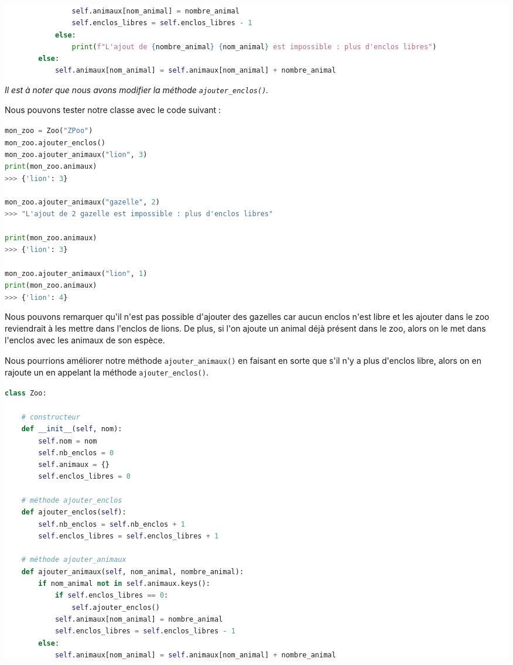 ```python
                self.animaux[nom_animal] = nombre_animal
                self.enclos_libres = self.enclos_libres - 1
            else:
                print(f"L'ajout de {nombre_animal} {nom_animal} est impossible : plus d'enclos libres")
        else:
            self.animaux[nom_animal] = self.animaux[nom_animal] + nombre_animal
```

*Il est à noter que nous avons modifier la méthode ```ajouter_enclos()```.*

Nous pouvons tester notre classe avec le code suivant :

```python
mon_zoo = Zoo("ZPoo")
mon_zoo.ajouter_enclos()
mon_zoo.ajouter_animaux("lion", 3)
print(mon_zoo.animaux)
>>> {'lion': 3}

mon_zoo.ajouter_animaux("gazelle", 2)
>>> "L'ajout de 2 gazelle est impossible : plus d'enclos libres"

print(mon_zoo.animaux)
>>> {'lion': 3}

mon_zoo.ajouter_animaux("lion", 1)
print(mon_zoo.animaux)
>>> {'lion': 4}
```

Nous pouvons remarquer qu'il n'est pas possible d'ajouter des gazelles car aucun enclos n'est libre et les ajouter dans le zoo reviendrait à les mettre dans l'enclos de lions. De plus, si l'on ajoute un animal déjà présent dans le zoo, alors on le met dans l'enclos avec les animaux de son espèce.

Nous pourrions améliorer notre méthode ```ajouter_animaux()``` en faisant en sorte que s'il n'y a plus d'enclos libre, alors on en rajoute un en appelant la méthode ```ajouter_enclos()```.

```python
class Zoo:

    # constructeur
    def __init__(self, nom):
        self.nom = nom
        self.nb_enclos = 0
        self.animaux = {}
        self.enclos_libres = 0

    # méthode ajouter_enclos
    def ajouter_enclos(self):
        self.nb_enclos = self.nb_enclos + 1
        self.enclos_libres = self.enclos_libres + 1

    # méthode ajouter_animaux
    def ajouter_animaux(self, nom_animal, nombre_animal):
        if nom_animal not in self.animaux.keys():
            if self.enclos_libres == 0:
                self.ajouter_enclos()
            self.animaux[nom_animal] = nombre_animal
            self.enclos_libres = self.enclos_libres - 1
        else:
            self.animaux[nom_animal] = self.animaux[nom_animal] + nombre_animal
```
